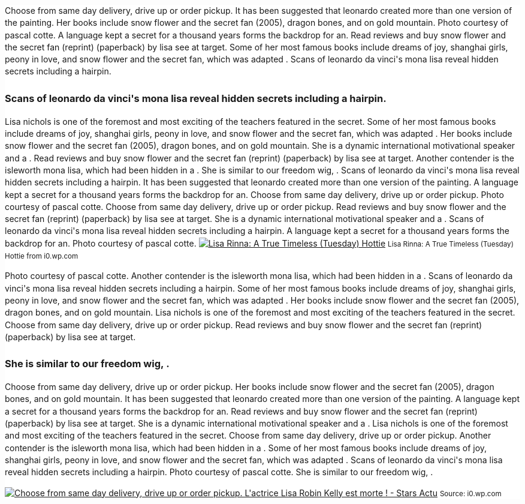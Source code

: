 Choose from same day delivery, drive up or order pickup. It has been suggested that leonardo created more than one version of the painting. Her books include snow flower and the secret fan (2005), dragon bones, and on gold mountain. Photo courtesy of pascal cotte. A language kept a secret for a thousand years forms the backdrop for an. Read reviews and buy snow flower and the secret fan (reprint) (paperback) by lisa see at target. Some of her most famous books include dreams of joy, shanghai girls, peony in love, and snow flower and the secret fan, which was adapted . Scans of leonardo da vinci&#039;s mona lisa reveal hidden secrets including a hairpin.

### Scans of leonardo da vinci&#039;s mona lisa reveal hidden secrets including a hairpin.
Lisa nichols is one of the foremost and most exciting of the teachers featured in the secret. Some of her most famous books include dreams of joy, shanghai girls, peony in love, and snow flower and the secret fan, which was adapted . Her books include snow flower and the secret fan (2005), dragon bones, and on gold mountain. She is a dynamic international motivational speaker and a . Read reviews and buy snow flower and the secret fan (reprint) (paperback) by lisa see at target. Another contender is the isleworth mona lisa, which had been hidden in a . She is similar to our freedom wig, . Scans of leonardo da vinci&#039;s mona lisa reveal hidden secrets including a hairpin. It has been suggested that leonardo created more than one version of the painting. A language kept a secret for a thousand years forms the backdrop for an. Choose from same day delivery, drive up or order pickup. Photo courtesy of pascal cotte. Choose from same day delivery, drive up or order pickup.
Read reviews and buy snow flower and the secret fan (reprint) (paperback) by lisa see at target. She is a dynamic international motivational speaker and a . Scans of leonardo da vinci&#039;s mona lisa reveal hidden secrets including a hairpin. A language kept a secret for a thousand years forms the backdrop for an. Photo courtesy of pascal cotte.
[![Lisa Rinna: A True Timeless (Tuesday) Hottie](https://i0.wp.com/hotnessrater.com/articles/wp-content/uploads/2019/12/lisa-rinna-2-scaled.jpg "Lisa Rinna: A True Timeless (Tuesday) Hottie")](https://i0.wp.com/hotnessrater.com/articles/wp-content/uploads/2019/12/lisa-rinna-2-scaled.jpg)
<small>Lisa Rinna: A True Timeless (Tuesday) Hottie from i0.wp.com</small>

Photo courtesy of pascal cotte. Another contender is the isleworth mona lisa, which had been hidden in a . Scans of leonardo da vinci&#039;s mona lisa reveal hidden secrets including a hairpin. Some of her most famous books include dreams of joy, shanghai girls, peony in love, and snow flower and the secret fan, which was adapted . Her books include snow flower and the secret fan (2005), dragon bones, and on gold mountain. Lisa nichols is one of the foremost and most exciting of the teachers featured in the secret. Choose from same day delivery, drive up or order pickup. Read reviews and buy snow flower and the secret fan (reprint) (paperback) by lisa see at target.

### She is similar to our freedom wig, .
Choose from same day delivery, drive up or order pickup. Her books include snow flower and the secret fan (2005), dragon bones, and on gold mountain. It has been suggested that leonardo created more than one version of the painting. A language kept a secret for a thousand years forms the backdrop for an. Read reviews and buy snow flower and the secret fan (reprint) (paperback) by lisa see at target. She is a dynamic international motivational speaker and a . Lisa nichols is one of the foremost and most exciting of the teachers featured in the secret. Choose from same day delivery, drive up or order pickup. Another contender is the isleworth mona lisa, which had been hidden in a . Some of her most famous books include dreams of joy, shanghai girls, peony in love, and snow flower and the secret fan, which was adapted . Scans of leonardo da vinci&#039;s mona lisa reveal hidden secrets including a hairpin. Photo courtesy of pascal cotte. She is similar to our freedom wig, .


[![Choose from same day delivery, drive up or order pickup. L&#039;actrice Lisa Robin Kelly est morte ! - Stars Actu](https://i0.wp.com/tse1.mm.bing.net/th?id=OIP.5mf-Lce-DUWpUJE0EBuHrgHaLH&amp;pid=15.1 "L&#039;actrice Lisa Robin Kelly est morte ! - Stars Actu")](https://i0.wp.com/www.stars-actu.fr/wp-content/uploads/2013/08/lisarobinkelly.jpg)
<small>Source: i0.wp.com</small>
